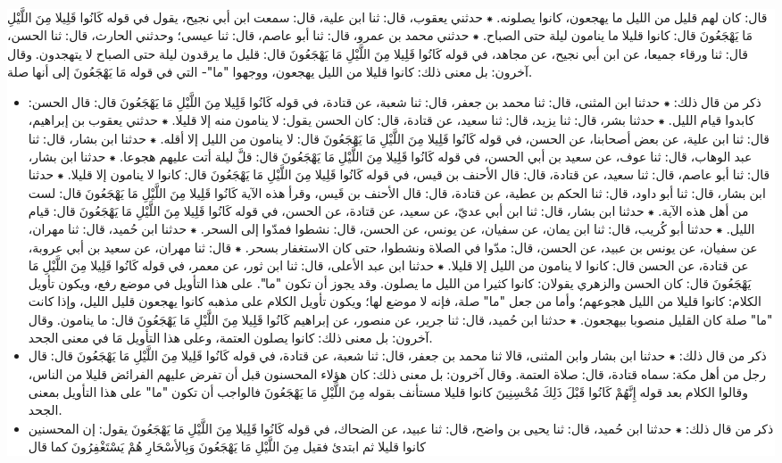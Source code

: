 قال: كان لهم قليل من الليل ما يهجعون، كانوا يصلونه.
⁕ حدثني يعقوب، قال: ثنا ابن علية، قال: سمعت ابن أبي نجيح، يقول في قوله
كَانُوا قَلِيلا مِنَ اللَّيْلِ مَا يَهْجَعُونَ
قال: كانوا قليلا ما ينامون ليلة حتى الصباح.
⁕ حدثني محمد بن عمرو، قال: ثنا أبو عاصم، قال: ثنا عيسى؛ وحدثني الحارث، قال: ثنا الحسن، قال: ثنا ورقاء جميعا، عن ابن أبي نجيح، عن مجاهد، في قوله
كَانُوا قَلِيلا مِنَ اللَّيْلِ مَا يَهْجَعُونَ
قال: قليل ما يرقدون ليلة حتى الصباح لا يتهجدون.
وقال آخرون: بل معنى ذلك: كانوا قليلا من الليل يهجعون، ووجهوا "ما"- التي في قوله
مَا يَهْجَعُونَ
إلى أنها صلة.
* ذكر من قال ذلك:
⁕ حدثنا ابن المثنى، قال: ثنا محمد بن جعفر، قال: ثنا شعبة، عن قتادة، في قوله
كَانُوا قَلِيلا مِنَ اللَّيْلِ مَا يَهْجَعُونَ
قال: قال الحسن: كابدوا قيام الليل.
⁕ حدثنا بشر، قال: ثنا يزيد، قال: ثنا سعيد، عن قتادة، قال: كان الحسن يقول: لا ينامون منه إلا قليلا.
⁕ حدثني يعقوب بن إبراهيم، قال: ثنا ابن علية، عن بعض أصحابنا، عن الحسن، في قوله
كَانُوا قَلِيلا مِنَ اللَّيْلِ مَا يَهْجَعُونَ
قال: لا ينامون من الليل إلا أقله.
⁕ حدثنا ابن بشار، قال: ثنا عبد الوهاب، قال: ثنا عوف، عن سعيد بن أبي الحسن، في قوله
كَانُوا قَلِيلا مِنَ اللَّيْلِ مَا يَهْجَعُونَ
قال: قلَّ ليلة أتت عليهم هجوعا.
⁕ حدثنا ابن بشار، قال: ثنا أبو عاصم، قال: ثنا سعيد، عن قتادة، قال: قال الأحنف بن قيس، في قوله
كَانُوا قَلِيلا مِنَ اللَّيْلِ مَا يَهْجَعُونَ
قال: كانوا لا ينامون إلا قليلا.
⁕ حدثنا ابن بشار، قال: ثنا أبو داود، قال: ثنا الحكم بن عطية، عن قتادة، قال: قال الأحنف بن قَيس، وقرأ هذه الآية
كَانُوا قَلِيلا مِنَ اللَّيْلِ مَا يَهْجَعُونَ
قال: لست من أهل هذه الآية.
⁕ حدثنا ابن بشار، قال: ثنا ابن أبي عديّ، عن سعيد، عن قتادة، عن الحسن، في قوله
كَانُوا قَلِيلا مِنَ اللَّيْلِ مَا يَهْجَعُونَ
قال: قيام الليل.
⁕ حدثنا أبو كُريب، قال: ثنا ابن يمان، عن سفيان، عن يونس، عن الحسن، قال: نشطوا فمدّوا إلى السحر.
⁕ حدثنا ابن حُميد، قال: ثنا مهران، عن سفيان، عن يونس بن عبيد، عن الحسن، قال: مدّوا في الصلاة ونشطوا، حتى كان الاستغفار بسحر.
⁕ قال: ثنا مهران، عن سعيد بن أبي عروبة، عن قتادة، عن الحسن قال: كانوا لا ينامون من الليل إلا قليلا.
⁕ حدثنا ابن عبد الأعلى، قال: ثنا ابن ثور، عن معمر، في قوله
كَانُوا قَلِيلا مِنَ اللَّيْلِ مَا يَهْجَعُونَ
قال: كان الحسن والزهري يقولان: كانوا كثيرا من الليل ما يصلون. وقد يجوز أن تكون "ما". على هذا التأويل في موضع رفع، ويكون تأويل الكلام: كانوا قليلا من الليل هجوعهم؛ وأما من جعل "ما" صلة، فإنه لا موضع لها؛ ويكون تأويل الكلام على مذهبه كانوا يهجعون قليل الليل، وإذا كانت "ما" صلة كان القليل منصوبا بيهجعون.
⁕ حدثنا ابن حُميد، قال: ثنا جرير، عن منصور، عن إبراهيم
كَانُوا قَلِيلا مِنَ اللَّيْلِ مَا يَهْجَعُونَ
قال: ما ينامون.
وقال آخرون: بل معنى ذلك: كانوا يصلون العتمة، وعلى هذا التأويل
مَا
في معنى الجحد.
* ذكر من قال ذلك:
⁕ حدثنا ابن بشار وابن المثنى، قالا ثنا محمد بن جعفر، قال: ثنا شعبة، عن قتادة، في قوله
كَانُوا قَلِيلا مِنَ اللَّيْلِ مَا يَهْجَعُونَ
قال: قال رجل من أهل مكة: سماه قتادة، قال: صلاة العتمة.
وقال آخرون: بل معنى ذلك: كان هؤلاء المحسنون قبل أن تفرض عليهم الفرائض قليلا من الناس، وقالوا الكلام بعد قوله
إِنَّهُمْ كَانُوا قَبْلَ ذَلِكَ مُحْسِنِينَ
كانوا قليلا مستأنف بقوله
مِنَ اللَّيْلِ مَا يَهْجَعُونَ
فالواجب أن تكون "ما" على هذا التأويل بمعنى الجحد.
* ذكر من قال ذلك:
⁕ حدثنا ابن حُميد، قال: ثنا يحيى بن واضح، قال: ثنا عبيد، عن الضحاك، في قوله
كَانُوا قَلِيلا مِنَ اللَّيْلِ مَا يَهْجَعُونَ
يقول: إن المحسنين كانوا قليلا ثم ابتدئ فقيل
مِنَ اللَّيْلِ مَا يَهْجَعُونَ وَبِالأسْحَارِ هُمْ يَسْتَغْفِرُونَ
كما قال
